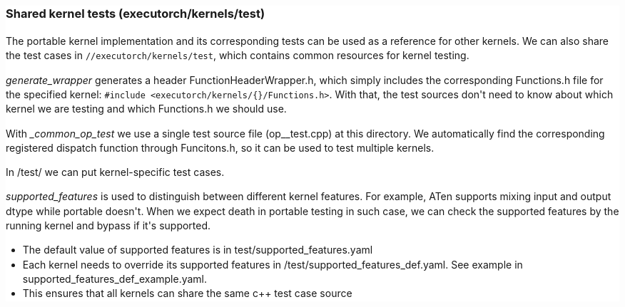 ### Shared kernel tests (executorch/kernels/test)
The portable kernel implementation and its corresponding tests can be used as a
reference for other kernels. We can also share the test cases in
`//executorch/kernels/test`, which contains common resources for kernel testing.

*generate_wrapper* generates a header FunctionHeaderWrapper.h, which simply
includes the corresponding Functions.h file for the specified kernel:
`#include <executorch/kernels/{}/Functions.h>`. With that, the test sources don't need to know
about which kernel we are testing and which Functions.h we should use.

With *_common_op_test* we use a single test source file (op_<op>_test.cpp) at this directory.
We automatically find the corresponding registered dispatch function through Funcitons.h, so
it can be used to test multiple kernels.

In <kernel>/test/ we can put kernel-specific test cases.

*supported_features* is used to distinguish between different kernel features. For example,
ATen supports mixing input and output dtype while portable doesn't. When we expect death in
portable testing in such case, we can check the supported features by the running kernel and
bypass if it's supported.
- The default value of supported features is in test/supported_features.yaml
- Each kernel needs to override its supported features in <kernel>/test/supported_features_def.yaml.
  See example in supported_features_def_example.yaml.
- This ensures that all kernels can share the same c++ test case source
